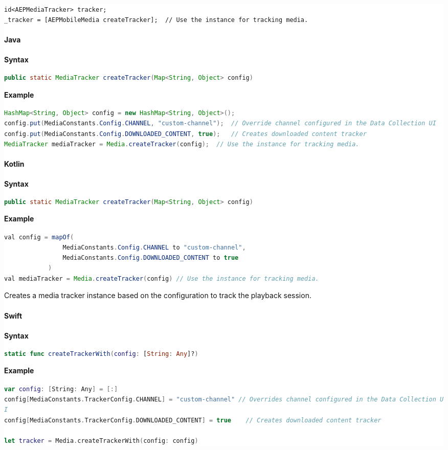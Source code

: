 ```objc
id<AEPMediaTracker> tracker; 
_tracker = [AEPMobileMedia createTracker];  // Use the instance for tracking media.
```

<Variant platform="android" api="create-tracker-with-config" repeat="10"/>

#### Java

**Syntax**

```java
public static MediaTracker createTracker(Map<String, Object> config)
```

**Example**

```java
HashMap<String, Object> config = new HashMap<String, Object>();
config.put(MediaConstants.Config.CHANNEL, "custom-channel");  // Override channel configured in the Data Collection UI
config.put(MediaConstants.Config.DOWNLOADED_CONTENT, true);   // Creates downloaded content tracker
MediaTracker mediaTracker = Media.createTracker(config);  // Use the instance for tracking media.
```

#### Kotlin

**Syntax**

```java
public static MediaTracker createTracker(Map<String, Object> config)
```

**Example**

```java
val config = mapOf(
                MediaConstants.Config.CHANNEL to "custom-channel",
                MediaConstants.Config.DOWNLOADED_CONTENT to true
            )
val mediaTracker = Media.createTracker(config) // Use the instance for tracking media.
```

<Variant platform="ios" api="create-tracker-with-config" repeat="11"/>

Creates a media tracker instance based on the configuration to track the playback session.

#### Swift

**Syntax**

```swift
static func createTrackerWith(config: [String: Any]?)
```

**Example**

```swift
var config: [String: Any] = [:]
config[MediaConstants.TrackerConfig.CHANNEL] = "custom-channel" // Overrides channel configured in the Data Collection UI
config[MediaConstants.TrackerConfig.DOWNLOADED_CONTENT] = true    // Creates downloaded content tracker

let tracker = Media.createTrackerWith(config: config)
```
